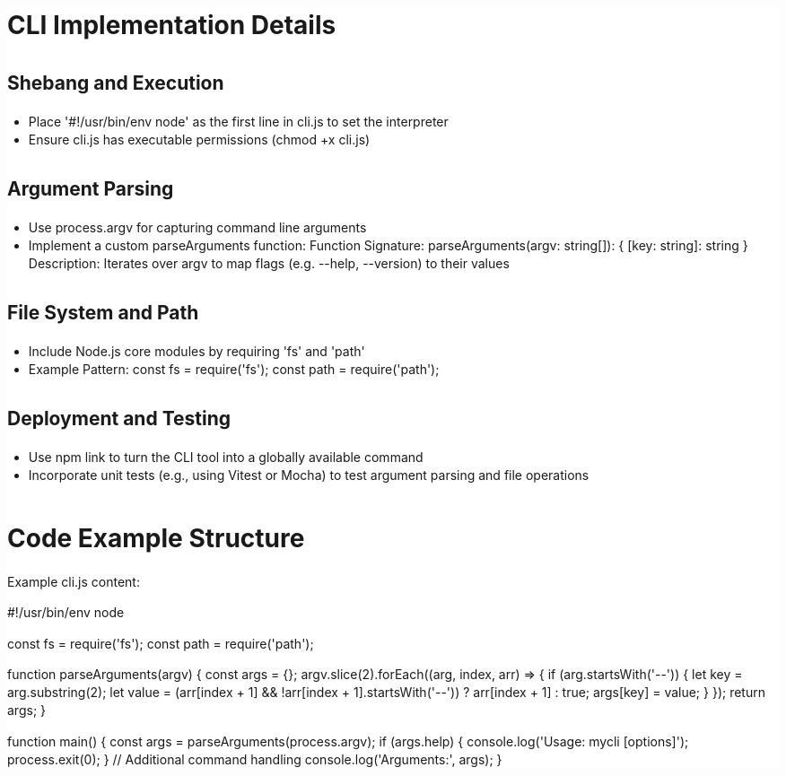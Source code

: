 # CLI Implementation Details
## Shebang and Execution
- Place '#!/usr/bin/env node' as the first line in cli.js to set the interpreter
- Ensure cli.js has executable permissions (chmod +x cli.js)

## Argument Parsing
- Use process.argv for capturing command line arguments
- Implement a custom parseArguments function:
  Function Signature: parseArguments(argv: string[]): { [key: string]: string }
  Description: Iterates over argv to map flags (e.g. --help, --version) to their values

## File System and Path
- Include Node.js core modules by requiring 'fs' and 'path'
- Example Pattern:
  const fs = require('fs');
  const path = require('path');

## Deployment and Testing
- Use npm link to turn the CLI tool into a globally available command
- Incorporate unit tests (e.g., using Vitest or Mocha) to test argument parsing and file operations

# Code Example Structure
Example cli.js content:

#!/usr/bin/env node

const fs = require('fs');
const path = require('path');

function parseArguments(argv) {
  const args = {};
  argv.slice(2).forEach((arg, index, arr) => {
    if (arg.startsWith('--')) {
      let key = arg.substring(2);
      let value = (arr[index + 1] && !arr[index + 1].startsWith('--')) ? arr[index + 1] : true;
      args[key] = value;
    }
  });
  return args;
}

function main() {
  const args = parseArguments(process.argv);
  if (args.help) {
    console.log('Usage: mycli [options]');
    process.exit(0);
  }
  // Additional command handling
  console.log('Arguments:', args);
}

